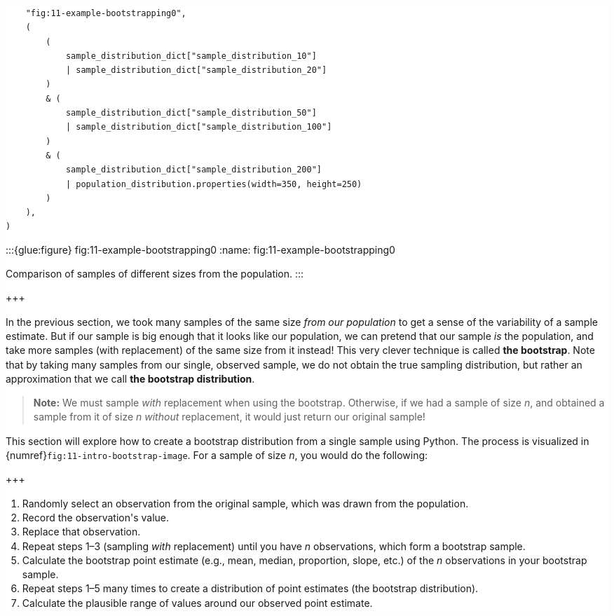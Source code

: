 ```{code-cell} ipython3
    "fig:11-example-bootstrapping0",
    (
        (
            sample_distribution_dict["sample_distribution_10"]
            | sample_distribution_dict["sample_distribution_20"]
        )
        & (
            sample_distribution_dict["sample_distribution_50"]
            | sample_distribution_dict["sample_distribution_100"]
        )
        & (
            sample_distribution_dict["sample_distribution_200"]
            | population_distribution.properties(width=350, height=250)
        )
    ),
)
```

:::{glue:figure} fig:11-example-bootstrapping0
:name: fig:11-example-bootstrapping0

Comparison of samples of different sizes from the population.
:::

+++

```{index} bootstrap; distribution
```

In the previous section, we took many samples of the same size *from our
population* to get a sense of the variability of a sample estimate. But if our
sample is big enough that it looks like our population, we can pretend that our
sample *is* the population, and take more samples (with replacement) of the
same size from it instead! This very clever technique is
called **the bootstrap**.  Note that by taking many samples from our single, observed
sample, we do not obtain the true sampling distribution, but rather an
approximation that we call **the bootstrap distribution**.

> **Note:** We must sample *with* replacement when using the bootstrap.
> Otherwise, if we had a sample of size $n$, and obtained a sample from it of
> size $n$ *without* replacement, it would just return our original sample!

This section will explore how to create a bootstrap distribution from a single
sample using Python.  The process is visualized in {numref}`fig:11-intro-bootstrap-image`.
For a sample of size $n$, you would do the following:

+++

1. Randomly select an observation from the original sample, which was drawn from the population.
2. Record the observation's value.
3. Replace that observation.
4. Repeat steps 1&ndash;3 (sampling *with* replacement) until you have $n$ observations, which form a bootstrap sample.
5. Calculate the bootstrap point estimate (e.g., mean, median, proportion, slope, etc.) of the $n$ observations in your bootstrap sample.
6. Repeat steps 1&ndash;5 many times to create a distribution of point estimates (the bootstrap distribution).
7. Calculate the plausible range of values around our observed point estimate.
